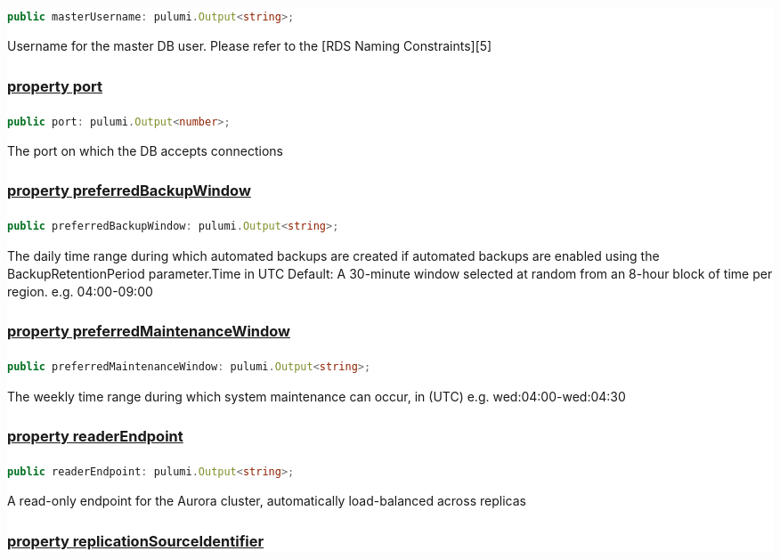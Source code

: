 ```typescript
public masterUsername: pulumi.Output<string>;
```


Username for the master DB user. Please refer to the [RDS Naming Constraints][5]

<h3 class="pdoc-member-header">
<a class="pdoc-child-name" href="https://github.com/pulumi/pulumi-aws/blob/master/sdk/nodejs/rds/cluster.ts#L153">property port</a>
</h3>

```typescript
public port: pulumi.Output<number>;
```


The port on which the DB accepts connections

<h3 class="pdoc-member-header">
<a class="pdoc-child-name" href="https://github.com/pulumi/pulumi-aws/blob/master/sdk/nodejs/rds/cluster.ts#L158">property preferredBackupWindow</a>
</h3>

```typescript
public preferredBackupWindow: pulumi.Output<string>;
```


The daily time range during which automated backups are created if automated backups are enabled using the BackupRetentionPeriod parameter.Time in UTC
Default: A 30-minute window selected at random from an 8-hour block of time per region. e.g. 04:00-09:00

<h3 class="pdoc-member-header">
<a class="pdoc-child-name" href="https://github.com/pulumi/pulumi-aws/blob/master/sdk/nodejs/rds/cluster.ts#L162">property preferredMaintenanceWindow</a>
</h3>

```typescript
public preferredMaintenanceWindow: pulumi.Output<string>;
```


The weekly time range during which system maintenance can occur, in (UTC) e.g. wed:04:00-wed:04:30

<h3 class="pdoc-member-header">
<a class="pdoc-child-name" href="https://github.com/pulumi/pulumi-aws/blob/master/sdk/nodejs/rds/cluster.ts#L167">property readerEndpoint</a>
</h3>

```typescript
public readerEndpoint: pulumi.Output<string>;
```


A read-only endpoint for the Aurora cluster, automatically
load-balanced across replicas

<h3 class="pdoc-member-header">
<a class="pdoc-child-name" href="https://github.com/pulumi/pulumi-aws/blob/master/sdk/nodejs/rds/cluster.ts#L171">property replicationSourceIdentifier</a>
</h3>

